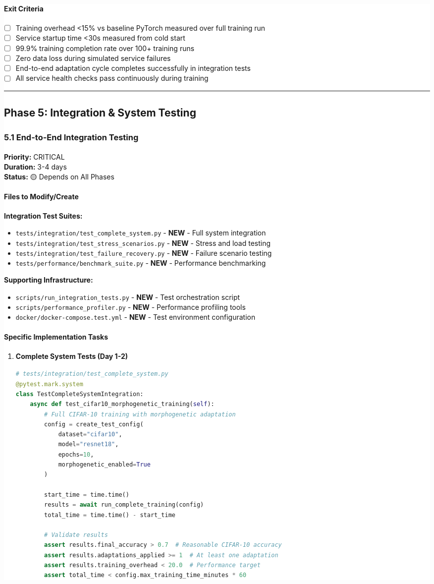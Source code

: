 #### Exit Criteria

- [ ] Training overhead <15% vs baseline PyTorch measured over full training run
- [ ] Service startup time <30s measured from cold start
- [ ] 99.9% training completion rate over 100+ training runs
- [ ] Zero data loss during simulated service failures
- [ ] End-to-end adaptation cycle completes successfully in integration tests
- [ ] All service health checks pass continuously during training

---

## Phase 5: Integration & System Testing

### 5.1 End-to-End Integration Testing

**Priority:** CRITICAL  
**Duration:** 3-4 days  
**Status:** 🟡 Depends on All Phases

#### Files to Modify/Create

**Integration Test Suites:**

- `tests/integration/test_complete_system.py` - **NEW** - Full system integration
- `tests/integration/test_stress_scenarios.py` - **NEW** - Stress and load testing
- `tests/integration/test_failure_recovery.py` - **NEW** - Failure scenario testing
- `tests/performance/benchmark_suite.py` - **NEW** - Performance benchmarking

**Supporting Infrastructure:**

- `scripts/run_integration_tests.py` - **NEW** - Test orchestration script
- `scripts/performance_profiler.py` - **NEW** - Performance profiling tools
- `docker/docker-compose.test.yml` - **NEW** - Test environment configuration

#### Specific Implementation Tasks

1. **Complete System Tests (Day 1-2)**

   ```python
   # tests/integration/test_complete_system.py
   @pytest.mark.system
   class TestCompleteSystemIntegration:
       async def test_cifar10_morphogenetic_training(self):
           # Full CIFAR-10 training with morphogenetic adaptation
           config = create_test_config(
               dataset="cifar10",
               model="resnet18", 
               epochs=10,
               morphogenetic_enabled=True
           )
           
           start_time = time.time()
           results = await run_complete_training(config)
           total_time = time.time() - start_time
           
           # Validate results
           assert results.final_accuracy > 0.7  # Reasonable CIFAR-10 accuracy
           assert results.adaptations_applied >= 1  # At least one adaptation
           assert results.training_overhead < 20.0  # Performance target
           assert total_time < config.max_training_time_minutes * 60
   ```
